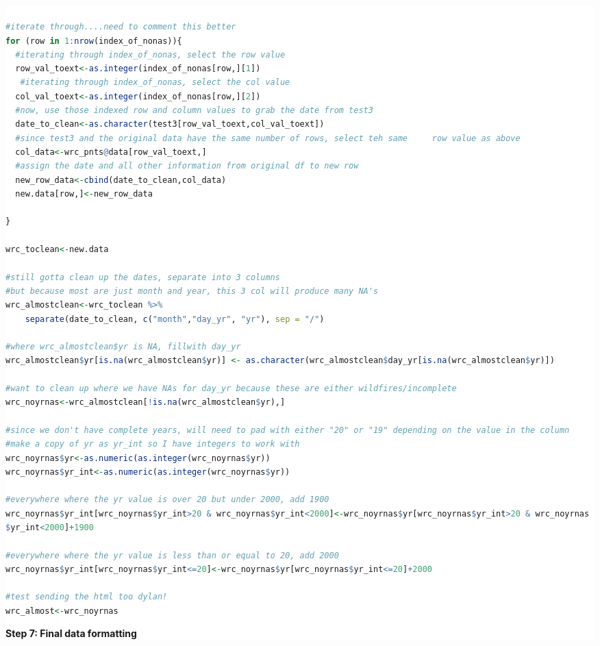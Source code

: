 ``` r

#iterate through....need to comment this better
for (row in 1:nrow(index_of_nonas)){
  #iterating through index_of_nonas, select the row value 
  row_val_toext<-as.integer(index_of_nonas[row,][1])
   #iterating through index_of_nonas, select the col value 
  col_val_toext<-as.integer(index_of_nonas[row,][2])
  #now, use those indexed row and column values to grab the date from test3 
  date_to_clean<-as.character(test3[row_val_toext,col_val_toext])
  #since test3 and the original data have the same number of rows, select teh same     row value as above
  col_data<-wrc_pnts@data[row_val_toext,]
  #assign the date and all other information from original df to new row
  new_row_data<-cbind(date_to_clean,col_data)
  new.data[row,]<-new_row_data
  
}

wrc_toclean<-new.data

#still gotta clean up the dates, separate into 3 columns
#but because most are just month and year, this 3 col will produce many NA's
wrc_almostclean<-wrc_toclean %>% 
    separate(date_to_clean, c("month","day_yr", "yr"), sep = "/")

#where wrc_almostclean$yr is NA, fillwith day_yr 
wrc_almostclean$yr[is.na(wrc_almostclean$yr)] <- as.character(wrc_almostclean$day_yr[is.na(wrc_almostclean$yr)])

#want to clean up where we have NAs for day_yr because these are either wildfires/incomplete
wrc_noyrnas<-wrc_almostclean[!is.na(wrc_almostclean$yr),]

#since we don't have complete years, will need to pad with either "20" or "19" depending on the value in the column
#make a copy of yr as yr_int so I have integers to work with 
wrc_noyrnas$yr<-as.numeric(as.integer(wrc_noyrnas$yr))
wrc_noyrnas$yr_int<-as.numeric(as.integer(wrc_noyrnas$yr))

#everywhere where the yr value is over 20 but under 2000, add 1900
wrc_noyrnas$yr_int[wrc_noyrnas$yr_int>20 & wrc_noyrnas$yr_int<2000]<-wrc_noyrnas$yr[wrc_noyrnas$yr_int>20 & wrc_noyrnas$yr_int<2000]+1900

#everywhere where the yr value is less than or equal to 20, add 2000
wrc_noyrnas$yr_int[wrc_noyrnas$yr_int<=20]<-wrc_noyrnas$yr[wrc_noyrnas$yr_int<=20]+2000

#test sending the html too dylan!
wrc_almost<-wrc_noyrnas
```

**Step 7: Final data formatting**
